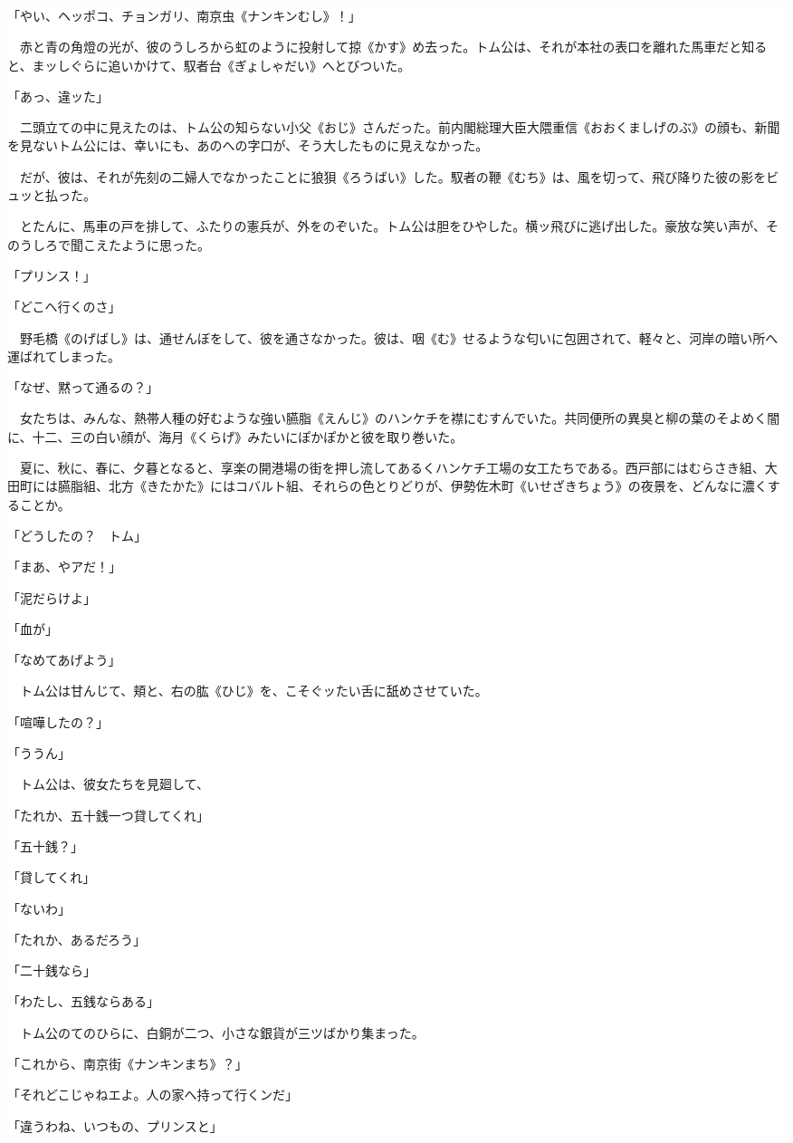 「やい、ヘッポコ、チョンガリ、南京虫《ナンキンむし》！」

　赤と青の角燈の光が、彼のうしろから虹のように投射して掠《かす》め去った。トム公は、それが本社の表口を離れた馬車だと知ると、まッしぐらに追いかけて、馭者台《ぎょしゃだい》へとびついた。

「あっ、違ッた」

　二頭立ての中に見えたのは、トム公の知らない小父《おじ》さんだった。前内閣総理大臣大隈重信《おおくましげのぶ》の顔も、新聞を見ないトム公には、幸いにも、あのへの字口が、そう大したものに見えなかった。

　だが、彼は、それが先刻の二婦人でなかったことに狼狽《ろうばい》した。馭者の鞭《むち》は、風を切って、飛び降りた彼の影をビュッと払った。

　とたんに、馬車の戸を排して、ふたりの憲兵が、外をのぞいた。トム公は胆をひやした。横ッ飛びに逃げ出した。豪放な笑い声が、そのうしろで聞こえたように思った。

「プリンス！」

「どこへ行くのさ」

　野毛橋《のげばし》は、通せんぼをして、彼を通さなかった。彼は、咽《む》せるような匂いに包囲されて、軽々と、河岸の暗い所へ運ばれてしまった。

「なぜ、黙って通るの？」

　女たちは、みんな、熱帯人種の好むような強い臙脂《えんじ》のハンケチを襟にむすんでいた。共同便所の異臭と柳の葉のそよめく闇に、十二、三の白い顔が、海月《くらげ》みたいにぽかぽかと彼を取り巻いた。

　夏に、秋に、春に、夕暮となると、享楽の開港場の街を押し流してあるくハンケチ工場の女工たちである。西戸部にはむらさき組、大田町には臙脂組、北方《きたかた》にはコバルト組、それらの色とりどりが、伊勢佐木町《いせざきちょう》の夜景を、どんなに濃くすることか。

「どうしたの？　トム」

「まあ、やアだ！」

「泥だらけよ」

「血が」

「なめてあげよう」

　トム公は甘んじて、頬と、右の肱《ひじ》を、こそぐッたい舌に舐めさせていた。

「喧嘩したの？」

「ううん」

　トム公は、彼女たちを見廻して、

「たれか、五十銭一つ貸してくれ」

「五十銭？」

「貸してくれ」

「ないわ」

「たれか、あるだろう」

「二十銭なら」

「わたし、五銭ならある」

　トム公のてのひらに、白銅が二つ、小さな銀貨が三ツばかり集まった。

「これから、南京街《ナンキンまち》？」

「それどこじゃねエよ。人の家へ持って行くンだ」

「違うわね、いつもの、プリンスと」
